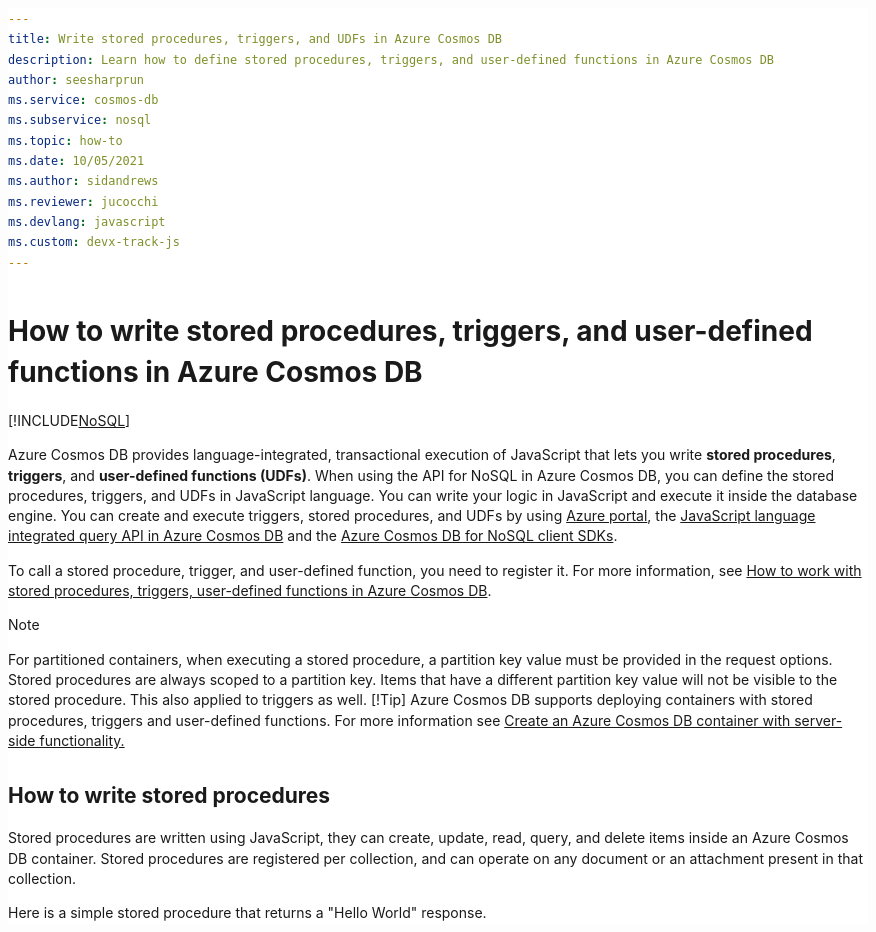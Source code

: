 ```yaml
---
title: Write stored procedures, triggers, and UDFs in Azure Cosmos DB
description: Learn how to define stored procedures, triggers, and user-defined functions in Azure Cosmos DB
author: seesharprun
ms.service: cosmos-db
ms.subservice: nosql
ms.topic: how-to
ms.date: 10/05/2021
ms.author: sidandrews
ms.reviewer: jucocchi
ms.devlang: javascript
ms.custom: devx-track-js
---
```


# How to write stored procedures, triggers, and user-defined functions in Azure Cosmos DB
[!INCLUDE[NoSQL](../includes/appliesto-nosql.md)]

Azure Cosmos DB provides language-integrated, transactional execution of JavaScript that lets you write **stored procedures**, **triggers**, and **user-defined functions (UDFs)**. When using the API for NoSQL in Azure Cosmos DB, you can define the stored procedures, triggers, and UDFs in JavaScript language. You can write your logic in JavaScript and execute it inside the database engine. You can create and execute triggers, stored procedures, and UDFs by using [Azure portal](https://portal.azure.com/), the [JavaScript language integrated query API in Azure Cosmos DB](javascript-query-api.md) and the [Azure Cosmos DB for NoSQL client SDKs](samples-dotnet.md). 

To call a stored procedure, trigger, and user-defined function, you need to register it. For more information, see [How to work with stored procedures, triggers, user-defined functions in Azure Cosmos DB](how-to-use-stored-procedures-triggers-udfs.md).

> [!NOTE]
> For partitioned containers, when executing a stored procedure, a partition key value must be provided in the request options. Stored procedures are always scoped to a partition key. Items that have a different partition key value will not be visible to the stored procedure. This also applied to triggers as well.
> [!Tip]
> Azure Cosmos DB supports deploying containers with stored procedures, triggers and user-defined functions. For more information see [Create an Azure Cosmos DB container with server-side functionality.](./manage-with-templates.md#create-sproc)

## <a id="stored-procedures"></a>How to write stored procedures

Stored procedures are written using JavaScript, they can create, update, read, query, and delete items inside an Azure Cosmos DB container. Stored procedures are registered per collection, and can operate on any document or an attachment present in that collection.

Here is a simple stored procedure that returns a "Hello World" response.
